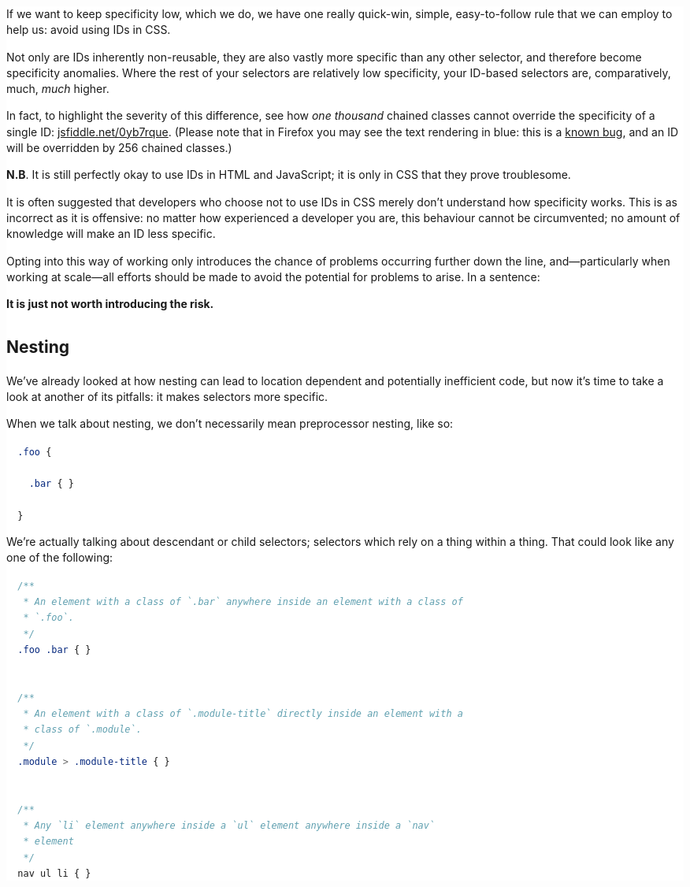   If we want to keep specificity low, which we do, we have one really quick-win, simple, easy-to-follow rule that we can employ to help us: avoid using IDs in CSS.

  Not only are IDs inherently non-reusable, they are also vastly more specific than any other selector, and therefore become specificity anomalies. Where the rest of your selectors are relatively low specificity, your ID-based selectors are, comparatively, much, <i>much</i> higher.

  In fact, to highlight the severity of this difference, see how <i>one thousand</i> chained classes cannot override the specificity of a single ID: <a href="jsfiddle.net/0yb7rque">jsfiddle.net/0yb7rque</a>. (Please note that in Firefox you may see the text rendering in blue: this is a <a href="https://twitter.com/codepo8/status/505004085398224896">known bug</a>, and an ID will be overridden by 256 chained classes.)

  <b>N.B</b>. It is still perfectly okay to use IDs in HTML and JavaScript; it is only in CSS that they prove troublesome.

  It is often suggested that developers who choose not to use IDs in CSS merely don’t understand how specificity works. This is as incorrect as it is offensive: no matter how experienced a developer you are, this behaviour cannot be circumvented; no amount of knowledge will make an ID less specific.

  Opting into this way of working only introduces the chance of problems occurring further down the line, and—particularly when working at scale—all efforts should be made to avoid the potential for problems to arise. In a sentence:

  <b>It is just not worth introducing the risk.</b>

## Nesting

  We’ve already looked at how nesting can lead to location dependent and potentially inefficient code, but now it’s time to take a look at another of its pitfalls: it makes selectors more specific.

  When we talk about nesting, we don’t necessarily mean preprocessor nesting, like so:

  ```scss
    .foo {

      .bar { }

    }
  ```

  We’re actually talking about descendant or child selectors; selectors which rely on a thing within a thing. That could look like any one of the following:

  ```scss
    /**
     * An element with a class of `.bar` anywhere inside an element with a class of
     * `.foo`.
     */
    .foo .bar { }


    /**
     * An element with a class of `.module-title` directly inside an element with a
     * class of `.module`.
     */
    .module > .module-title { }


    /**
     * Any `li` element anywhere inside a `ul` element anywhere inside a `nav`
     * element
     */
    nav ul li { }
  ```
